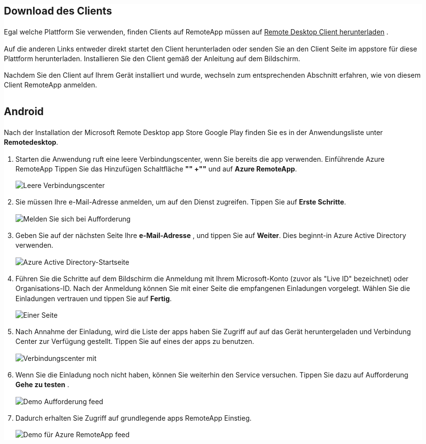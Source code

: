 
## <a name="downloading-the-client"></a>Download des Clients

Egal welche Plattform Sie verwenden, finden Clients auf RemoteApp müssen auf [Remote Desktop Client herunterladen](https://www.remoteapp.windowsazure.com/ClientDownload/AllClients.aspx) .

Auf die anderen Links entweder direkt startet den Client herunterladen oder senden Sie an den Client Seite im appstore für diese Plattform herunterladen. Installieren Sie den Client gemäß der Anleitung auf dem Bildschirm.

Nachdem Sie den Client auf Ihrem Gerät installiert und wurde, wechseln zum entsprechenden Abschnitt erfahren, wie von diesem Client RemoteApp anmelden.

## <a name="android"></a>Android

Nach der Installation der Microsoft Remote Desktop app Store Google Play finden Sie es in der Anwendungsliste unter **Remotedesktop**.

1. Starten die Anwendung ruft eine leere Verbindungscenter, wenn Sie bereits die app verwenden. Einführende Azure RemoteApp Tippen Sie das Hinzufügen Schaltfläche **"" +""** und auf **Azure RemoteApp**. 

     ![Leere Verbindungscenter](./media/remoteapp-clients/Android1.png)

2. Sie müssen Ihre e-Mail-Adresse anmelden, um auf den Dienst zugreifen. Tippen Sie auf **Erste Schritte**.

    ![Melden Sie sich bei Aufforderung](./media/remoteapp-clients/Android2.png)

3. Geben Sie auf der nächsten Seite Ihre **e-Mail-Adresse** , und tippen Sie auf **Weiter**. Dies beginnt-in Azure Active Directory verwenden.

    ![Azure Active Directory-Startseite](./media/remoteapp-clients/Android3.png)

4. Führen Sie die Schritte auf dem Bildschirm die Anmeldung mit Ihrem Microsoft-Konto (zuvor als "Live ID" bezeichnet) oder Organisations-ID. Nach der Anmeldung können Sie mit einer Seite die empfangenen Einladungen vorgelegt. Wählen Sie die Einladungen vertrauen und tippen Sie auf **Fertig**. 

    ![Einer Seite](./media/remoteapp-clients/Android4.png)

5. Nach Annahme der Einladung, wird die Liste der apps haben Sie Zugriff auf auf das Gerät heruntergeladen und Verbindung Center zur Verfügung gestellt. Tippen Sie auf eines der apps zu benutzen.

    ![Verbindungscenter mit](./media/remoteapp-clients/Android5.png)

6. Wenn Sie die Einladung noch nicht haben, können Sie weiterhin den Service versuchen. Tippen Sie dazu auf Aufforderung **Gehe zu testen** .

    ![Demo Aufforderung feed](./media/remoteapp-clients/Android6.png)

7. Dadurch erhalten Sie Zugriff auf grundlegende apps RemoteApp Einstieg.

    ![Demo für Azure RemoteApp feed](./media/remoteapp-clients/Android7.png)
